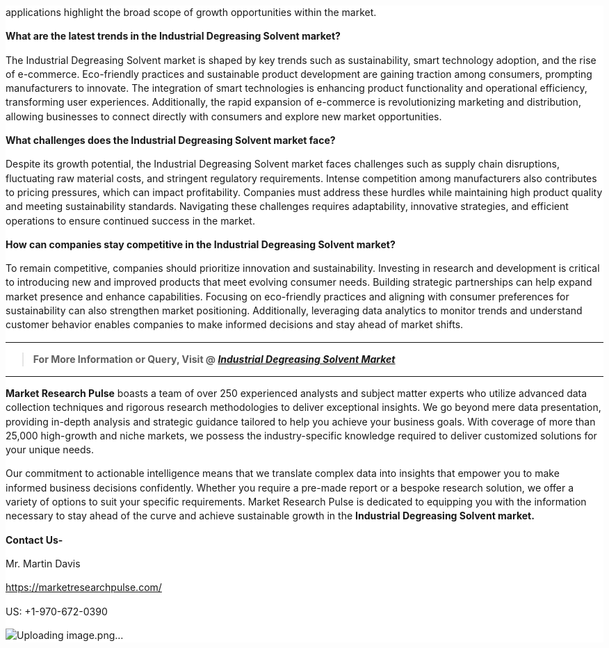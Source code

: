 applications highlight the broad scope of growth opportunities within the market.</p><p><strong>What are the latest trends in the Industrial Degreasing Solvent market?</strong></p><p>The Industrial Degreasing Solvent market is shaped by key trends such as sustainability, smart technology adoption, and the rise of e-commerce. Eco-friendly practices and sustainable product development are gaining traction among consumers, prompting manufacturers to innovate. The integration of smart technologies is enhancing product functionality and operational efficiency, transforming user experiences. Additionally, the rapid expansion of e-commerce is revolutionizing marketing and distribution, allowing businesses to connect directly with consumers and explore new market opportunities.</p><p><strong>What challenges does the Industrial Degreasing Solvent market face?</strong></p><p>Despite its growth potential, the Industrial Degreasing Solvent market faces challenges such as supply chain disruptions, fluctuating raw material costs, and stringent regulatory requirements. Intense competition among manufacturers also contributes to pricing pressures, which can impact profitability. Companies must address these hurdles while maintaining high product quality and meeting sustainability standards. Navigating these challenges requires adaptability, innovative strategies, and efficient operations to ensure continued success in the market.</p><p><strong>How can companies stay competitive in the Industrial Degreasing Solvent market?</strong></p><p>To remain competitive, companies should prioritize innovation and sustainability. Investing in research and development is critical to introducing new and improved products that meet evolving consumer needs. Building strategic partnerships can help expand market presence and enhance capabilities. Focusing on eco-friendly practices and aligning with consumer preferences for sustainability can also strengthen market positioning. Additionally, leveraging data analytics to monitor trends and understand customer behavior enables companies to make informed decisions and stay ahead of market shifts.</p><hr /><blockquote><p><strong>For More Information or Query, Visit @&nbsp;<em><a href="https://marketresearchpulse.com/report/143701/industrial-degreasing-solvent-market?utm_source=Linkedin&utm_medium=0114">Industrial Degreasing Solvent Market</a></em></strong></p></blockquote><hr /><p><strong>Market Research Pulse</strong> boasts a team of over 250 experienced analysts and subject matter experts who utilize advanced data collection techniques and rigorous research methodologies to deliver exceptional insights. We go beyond mere data presentation, providing in-depth analysis and strategic guidance tailored to help you achieve your business goals. With coverage of more than 25,000 high-growth and niche markets, we possess the industry-specific knowledge required to deliver customized solutions for your unique needs.</p><p>Our commitment to actionable intelligence means that we translate complex data into insights that empower you to make informed business decisions confidently. Whether you require a pre-made report or a bespoke research solution, we offer a variety of options to suit your specific requirements. Market Research Pulse is dedicated to equipping you with the information necessary to stay ahead of the curve and achieve sustainable growth in the <strong>Industrial Degreasing Solvent market.</strong></p><p><strong>Contact Us-</strong></p><p>Mr. Martin Davis</p><p>https://marketresearchpulse.com/</p><p>US: +1-970-672-0390</p>
![Uploading image.png…]()
